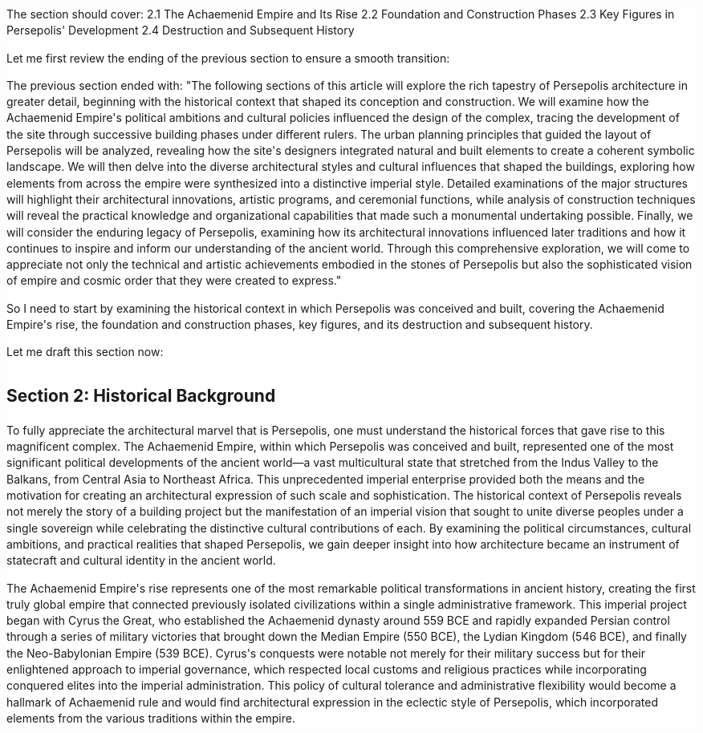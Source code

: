 The section should cover:
2.1 The Achaemenid Empire and Its Rise
2.2 Foundation and Construction Phases
2.3 Key Figures in Persepolis' Development
2.4 Destruction and Subsequent History

Let me first review the ending of the previous section to ensure a smooth transition:

The previous section ended with:
"The following sections of this article will explore the rich tapestry of Persepolis architecture in greater detail, beginning with the historical context that shaped its conception and construction. We will examine how the Achaemenid Empire's political ambitions and cultural policies influenced the design of the complex, tracing the development of the site through successive building phases under different rulers. The urban planning principles that guided the layout of Persepolis will be analyzed, revealing how the site's designers integrated natural and built elements to create a coherent symbolic landscape. We will then delve into the diverse architectural styles and cultural influences that shaped the buildings, exploring how elements from across the empire were synthesized into a distinctive imperial style. Detailed examinations of the major structures will highlight their architectural innovations, artistic programs, and ceremonial functions, while analysis of construction techniques will reveal the practical knowledge and organizational capabilities that made such a monumental undertaking possible. Finally, we will consider the enduring legacy of Persepolis, examining how its architectural innovations influenced later traditions and how it continues to inspire and inform our understanding of the ancient world. Through this comprehensive exploration, we will come to appreciate not only the technical and artistic achievements embodied in the stones of Persepolis but also the sophisticated vision of empire and cosmic order that they were created to express."

So I need to start by examining the historical context in which Persepolis was conceived and built, covering the Achaemenid Empire's rise, the foundation and construction phases, key figures, and its destruction and subsequent history.

Let me draft this section now:

## Section 2: Historical Background

To fully appreciate the architectural marvel that is Persepolis, one must understand the historical forces that gave rise to this magnificent complex. The Achaemenid Empire, within which Persepolis was conceived and built, represented one of the most significant political developments of the ancient world—a vast multicultural state that stretched from the Indus Valley to the Balkans, from Central Asia to Northeast Africa. This unprecedented imperial enterprise provided both the means and the motivation for creating an architectural expression of such scale and sophistication. The historical context of Persepolis reveals not merely the story of a building project but the manifestation of an imperial vision that sought to unite diverse peoples under a single sovereign while celebrating the distinctive cultural contributions of each. By examining the political circumstances, cultural ambitions, and practical realities that shaped Persepolis, we gain deeper insight into how architecture became an instrument of statecraft and cultural identity in the ancient world.

The Achaemenid Empire's rise represents one of the most remarkable political transformations in ancient history, creating the first truly global empire that connected previously isolated civilizations within a single administrative framework. This imperial project began with Cyrus the Great, who established the Achaemenid dynasty around 559 BCE and rapidly expanded Persian control through a series of military victories that brought down the Median Empire (550 BCE), the Lydian Kingdom (546 BCE), and finally the Neo-Babylonian Empire (539 BCE). Cyrus's conquests were notable not merely for their military success but for their enlightened approach to imperial governance, which respected local customs and religious practices while incorporating conquered elites into the imperial administration. This policy of cultural tolerance and administrative flexibility would become a hallmark of Achaemenid rule and would find architectural expression in the eclectic style of Persepolis, which incorporated elements from the various traditions within the empire.
